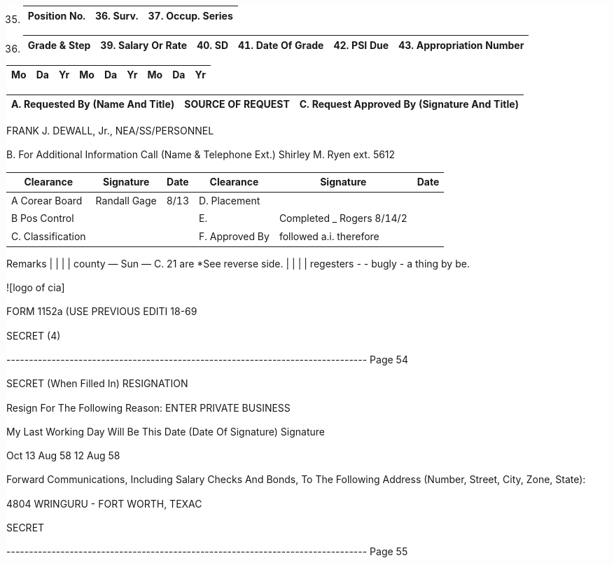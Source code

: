 35. | Position No. | 36. Surv. | 37. Occup. Series |
    | ------------ | --------- | ----------------- |

38. | Grade & Step | 39. Salary Or Rate | 40. SD | 41. Date Of Grade | 42. PSI Due | 43. Appropriation Number |
    | ------------ | ------------------ | ------ | ----------------- | ----------- | ------------------------ |
| Mo  | Da  | Yr  | Mo  | Da  | Yr  | Mo  | Da  | Yr  |
| --- | --- | --- | --- | --- | --- | --- | --- | --- |

| A. Requested By (Name And Title) | SOURCE OF REQUEST | C. Request Approved By (Signature And Title) |
| -------------------------------- | ----------------- | -------------------------------------------- |
FRANK J. DEWALL, Jr., NEA/SS/PERSONNEL

B. For Additional Information Call (Name & Telephone Ext.)
Shirley M. Ryen ext. 5612

| Clearance         | Signature    | Date | Clearance      | Signature                 | Date |
| ----------------- | ------------ | ---- | -------------- | ------------------------- | ---- |
| A Corear Board    | Randall Gage | 8/13 | D. Placement   |                           |      |
| B Pos Control     |              |      | E.             | Completed _ Rogers 8/14/2 |      |
| C. Classification |              |      | F. Approved By | followed a.i. therefore   |      |

Remarks |  |  |  | county — Sun —  C. 21 are
*See reverse side. |  |  |  | regesters - - bugly - a thing by be.

![logo of cia]

FORM 1152a (USE PREVIOUS EDITI
18-69

SECRET
(4)


-------------------------------------------------------------------------------- Page 54

SECRET
(When Filled In)
RESIGNATION

Resign For The Following Reason:
ENTER PRIVATE BUSINESS

My Last Working Day Will Be
This Date (Date Of Signature)
Signature

Oct 13 Aug 58 12 Aug 58

Forward Communications, Including Salary Checks And Bonds, To The Following Address (Number, Street, City, Zone, State):

4804 WRINGURU - FORT WORTH, TEXAC

SECRET


-------------------------------------------------------------------------------- Page 55
